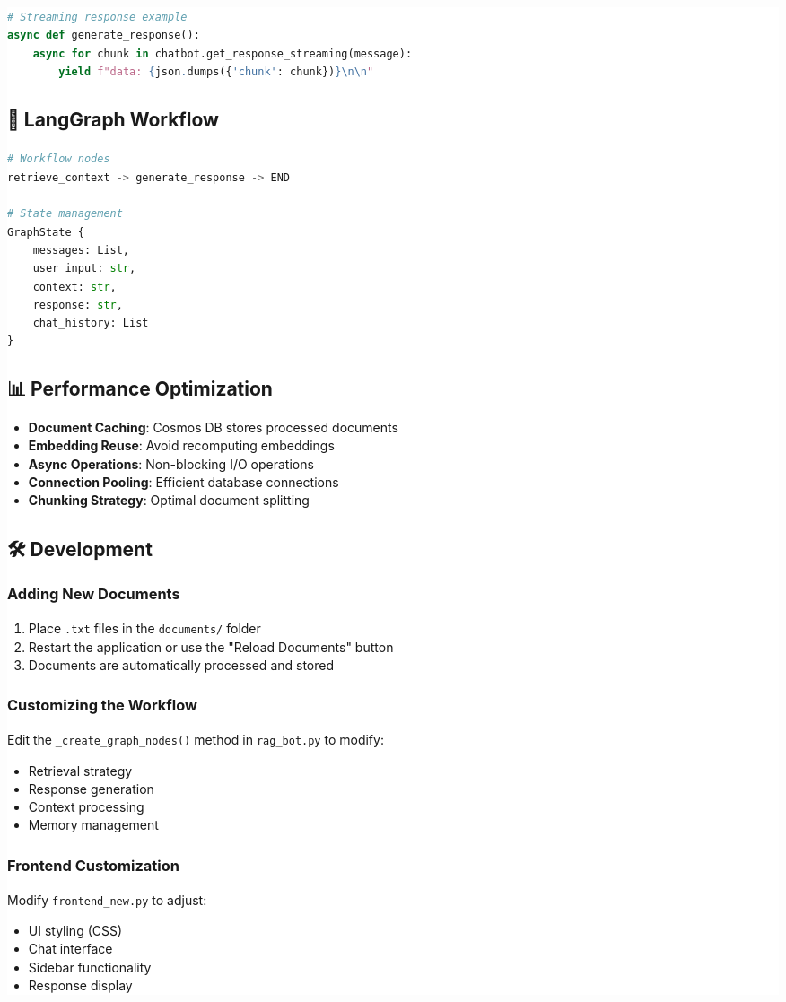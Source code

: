 ```python
# Streaming response example
async def generate_response():
    async for chunk in chatbot.get_response_streaming(message):
        yield f"data: {json.dumps({'chunk': chunk})}\n\n"
```

## 🧠 LangGraph Workflow

```python
# Workflow nodes
retrieve_context -> generate_response -> END

# State management
GraphState {
    messages: List,
    user_input: str,
    context: str,
    response: str,
    chat_history: List
}
```

## 📊 Performance Optimization

- **Document Caching**: Cosmos DB stores processed documents
- **Embedding Reuse**: Avoid recomputing embeddings
- **Async Operations**: Non-blocking I/O operations
- **Connection Pooling**: Efficient database connections
- **Chunking Strategy**: Optimal document splitting

## 🛠️ Development

### Adding New Documents

1. Place `.txt` files in the `documents/` folder
2. Restart the application or use the "Reload Documents" button
3. Documents are automatically processed and stored

### Customizing the Workflow

Edit the `_create_graph_nodes()` method in `rag_bot.py` to modify:
- Retrieval strategy
- Response generation
- Context processing
- Memory management

### Frontend Customization

Modify `frontend_new.py` to adjust:
- UI styling (CSS)
- Chat interface
- Sidebar functionality
- Response display
